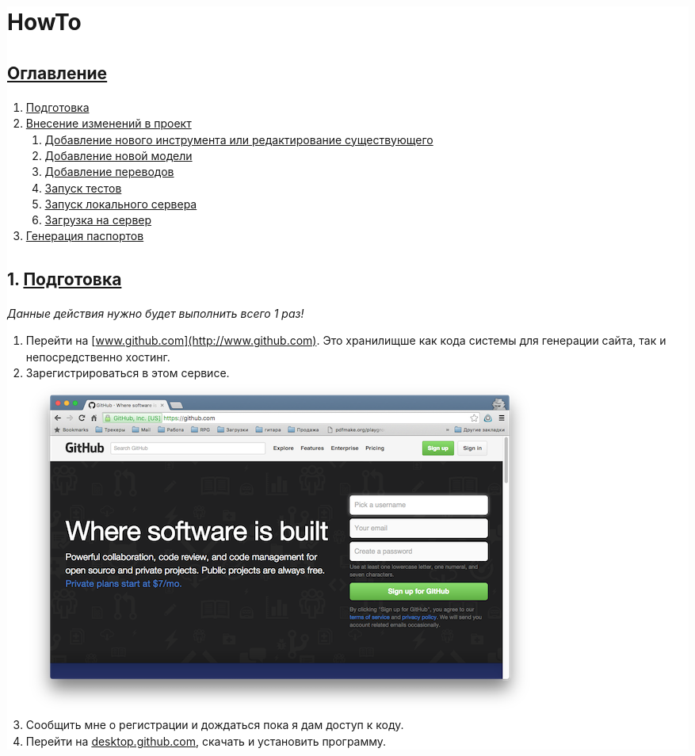 # HowTo


## [Оглавление](id:summary)


1. [Подготовка](#1-Подготовка)
2. [Внесение изменений в проект](#2-Внесение-изменений-в-проект)
	1. [Добавление нового инструмента или редактирование существующего](#21-Добавление-нового-инструмента-или-редактирование-существующего)
	2. [Добавление новой модели](#22-Добавление-новой-модели)
	3. [Добавление переводов](#23-Добавление-переводов)
	4. [Запуск тестов](#24-Запуск-тестов)
	5. [Запуск локального сервера](#25-Запуск-локального-сервера)
	6. [Загрузка на сервер](#26-Загрузка-на-сервер)
3. [Генерация паспортов](#3-Генерация-паспортов)

## 1. [Подготовка](id:preparation)

*Данные действия нужно будет выполнить всего 1 раз!*

1. Перейти на [www.github.com](http://www.github.com). Это хранилищше как кода системы для генерации сайта, так и непосредственно хостинг.
2. Зарегистрироваться в этом сервисе.
	![Github Registration](img/github-registr.png)
3. Сообщить мне о регистрации и дождаться пока я дам доступ к коду.
4. Перейти на [desktop.github.com](https://desktop.github.com), скачать и установить программу.